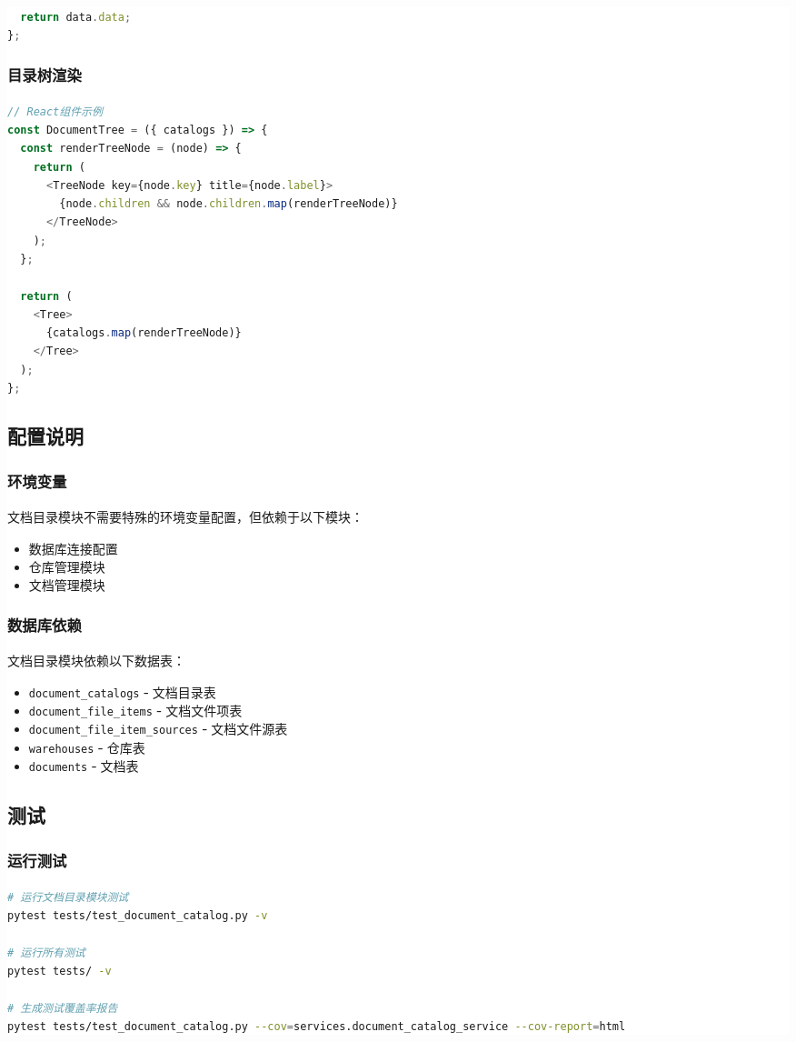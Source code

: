 ```typescript
  return data.data;
};
```

### 目录树渲染

```typescript
// React组件示例
const DocumentTree = ({ catalogs }) => {
  const renderTreeNode = (node) => {
    return (
      <TreeNode key={node.key} title={node.label}>
        {node.children && node.children.map(renderTreeNode)}
      </TreeNode>
    );
  };

  return (
    <Tree>
      {catalogs.map(renderTreeNode)}
    </Tree>
  );
};
```

## 配置说明

### 环境变量

文档目录模块不需要特殊的环境变量配置，但依赖于以下模块：

- 数据库连接配置
- 仓库管理模块
- 文档管理模块

### 数据库依赖

文档目录模块依赖以下数据表：

- `document_catalogs` - 文档目录表
- `document_file_items` - 文档文件项表
- `document_file_item_sources` - 文档文件源表
- `warehouses` - 仓库表
- `documents` - 文档表

## 测试

### 运行测试

```bash
# 运行文档目录模块测试
pytest tests/test_document_catalog.py -v

# 运行所有测试
pytest tests/ -v

# 生成测试覆盖率报告
pytest tests/test_document_catalog.py --cov=services.document_catalog_service --cov-report=html
```
